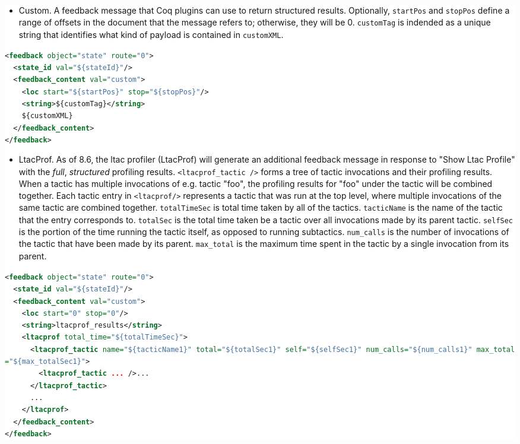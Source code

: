 * <a name="feedback-custom">Custom</a>. A feedback message that Coq plugins can use to return structured results. Optionally, `startPos` and `stopPos` define a range of offsets in the document that the message refers to; otherwise, they will be 0. `customTag` is indended as a unique string that identifies what kind of payload is contained in `customXML`.
```xml
<feedback object="state" route="0">
  <state_id val="${stateId}"/>
  <feedback_content val="custom">
    <loc start="${startPos}" stop="${stopPos}"/>
    <string>${customTag}</string>
    ${customXML}
  </feedback_content>
</feedback>
```

* <a name="feedback-ltacprof">LtacProf</a>. As of 8.6, the ltac profiler (LtacProf) will generate an additional feedback message in response to "Show Ltac Profile" with the *full*, *structured* profiling results. `<ltacprof_tactic />` forms a tree of tactic invocations and their profiling results. When a tactic has multiple invocations of e.g. tactic "foo",  the profiling results for "foo" under the tactic will be combined together. Each tactic entry in `<ltacprof/>` represents a tactic that was run at the top level, where multiple invocations of the same tactic are combined together. `totalTimeSec` is total time taken by all of the tactics. `tacticName` is the name of the tactic that the entry corresponds to. `totalSec` is the total time taken be a tactic over all invocations made by its parent tactic. `selfSec` is the portion of the time running the tactic itself, as opposed to running subtactics. `num_calls` is the number of invocations of the tactic that have been made by its parent. `max_total` is the maximum time spent in the tactic by a single invocation from its parent.
```xml
<feedback object="state" route="0">
  <state_id val="${stateId}"/>
  <feedback_content val="custom">
    <loc start="0" stop="0"/>
    <string>ltacprof_results</string>
    <ltacprof total_time="${totalTimeSec}">
      <ltacprof_tactic name="${tacticName1}" total="${totalSec1}" self="${selfSec1}" num_calls="${num_calls1}" max_total="${max_totalSec1}">
        <ltacprof_tactic ... />...
      </ltacprof_tactic>
      ...
    </ltacprof>
  </feedback_content>
</feedback>
```

